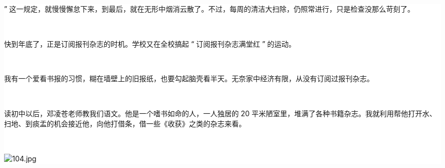    ”
  </span>
  <span class="s1">
   这一规定，就慢慢懈怠下来，到最后，就在无形中烟消云散了。不过，每周的清洁大扫除，仍照常进行，只是检查没那么苛刻了。
  </span>
 </p>
 <p class="p1">
  <span class="s1">
  </span>
  <br/>
 </p>
 <p class="p2">
  <span class="s1">
   快到年底了，正是订阅报刊杂志的时机。学校又在全校搞起
  </span>
  <span class="s2">
   “
  </span>
  <span class="s1">
   订阅报刊杂志满堂红
  </span>
  <span class="s2">
   ”
  </span>
  <span class="s1">
   的运动。
  </span>
 </p>
 <p class="p1">
  <span class="s1">
  </span>
  <br/>
 </p>
 <p class="p2">
  <span class="s1">
   我有一个爱看书报的习惯，糊在墙壁上的旧报纸，也要勾起脑壳看半天。无奈家中经济有限，从没有订阅过报刊杂志。
  </span>
 </p>
 <p class="p1">
  <span class="s1">
  </span>
  <br/>
 </p>
 <p class="p2">
  <span class="s1">
   读初中以后，邓凌苍老师教我们语文。他是一个嗜书如命的人，一人独居的
  </span>
  <span class="s2">
   20
  </span>
  <span class="s1">
   平米陋室里，堆满了各种书籍杂志。我就利用帮他打开水、扫地、到痰盂的机会接近他，向他打借条，借一些《收获》之类的杂志来看。
  </span>
 </p>
 <p class="p1">
  <span class="s1">
  </span>
  <br/>
 </p>
 <p class="p3">
  <span class="s1">
   <img alt="104.jpg" border="0" height="309" src="/medias/contents/5341/104.jpg" width="400"/>
  </span>